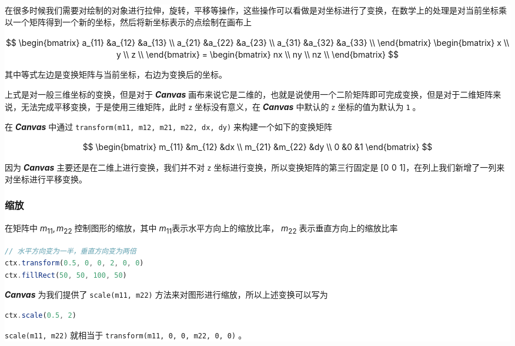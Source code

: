 在很多时候我们需要对绘制的对象进行拉伸，旋转，平移等操作，这些操作可以看做是对坐标进行了变换，在数学上的处理是对当前坐标乘以一个矩阵得到一个新的坐标，然后将新坐标表示的点绘制在画布上

$$
\begin{bmatrix}
a_{11} &a_{12} &a_{13} \\
a_{21} &a_{22} &a_{23} \\
a_{31} &a_{32} &a_{33} \\
\end{bmatrix}
\begin{bmatrix}
x \\
y \\
z \\
\end{bmatrix} =
\begin{bmatrix}
nx \\
ny \\
nz \\
\end{bmatrix}
$$

其中等式左边是变换矩阵与当前坐标，右边为变换后的坐标。

上式是对一般三维坐标的变换，但是对于 ***Canvas*** 画布来说它是二维的，也就是说使用一个二阶矩阵即可完成变换，但是对于二维矩阵来说，无法完成平移变换，于是使用三维矩阵，此时 `z` 坐标没有意义，在 ***Canvas*** 中默认的 `z` 坐标的值为默认为 `1` 。

在 ***Canvas*** 中通过 `transform(m11, m12, m21, m22, dx, dy)` 来构建一个如下的变换矩阵

$$
\begin{bmatrix}
m_{11} &m_{12} &dx \\
m_{21} &m_{22} &dy \\
0 &0 &1
\end{bmatrix}
$$

因为 ***Canvas*** 主要还是在二维上进行变换，我们并不对 `z` 坐标进行变换，所以变换矩阵的第三行固定是 $[0 \,\, 0 \,\,  1]$，在列上我们新增了一列来对坐标进行平移变换。

### 缩放

在矩阵中 $m_{11}, m_{22}$ 控制图形的缩放，其中 $m_{11}$表示水平方向上的缩放比率， $m_{22}$ 表示垂直方向上的缩放比率

```jsx
// 水平方向变为一半，垂直方向变为两倍
ctx.transform(0.5, 0, 0, 2, 0, 0)
ctx.fillRect(50, 50, 100, 50)
```

<iframe src="https://lastknightcoder.github.io/canvas-demos/60.html" height="320"></iframe>

***Canvas*** 为我们提供了 `scale(m11, m22)` 方法来对图形进行缩放，所以上述变换可以写为

```jsx
ctx.scale(0.5, 2)
```

`scale(m11, m22)` 就相当于 `transform(m11, 0, 0, m22, 0, 0)` 。
